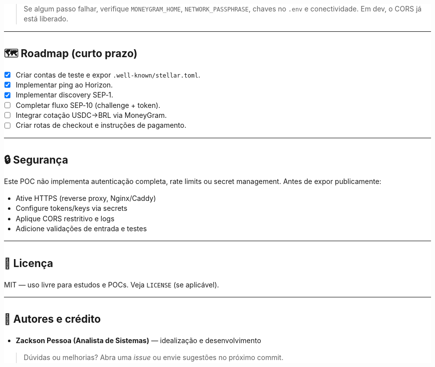 > Se algum passo falhar, verifique `MONEYGRAM_HOME`, `NETWORK_PASSPHRASE`, chaves no `.env` e conectividade. Em dev, o CORS já está liberado.

---

## 🗺️ Roadmap (curto prazo)

* [x] Criar contas de teste e expor `.well-known/stellar.toml`.
* [x] Implementar ping ao Horizon.
* [x] Implementar discovery SEP‑1.
* [ ] Completar fluxo SEP‑10 (challenge + token).
* [ ] Integrar cotação USDC→BRL via MoneyGram.
* [ ] Criar rotas de checkout e instruções de pagamento.

---

## 🔒 Segurança

Este POC não implementa autenticação completa, rate limits ou secret management. Antes de expor publicamente:

* Ative HTTPS (reverse proxy, Nginx/Caddy)
* Configure tokens/keys via secrets
* Aplique CORS restritivo e logs
* Adicione validações de entrada e testes

---

## 📜 Licença

MIT — uso livre para estudos e POCs. Veja `LICENSE` (se aplicável).

---

## 👥 Autores e crédito

* **Zackson Pessoa (Analista de Sistemas)** — idealização e desenvolvimento


> Dúvidas ou melhorias? Abra uma *issue* ou envie sugestões no próximo commit.
